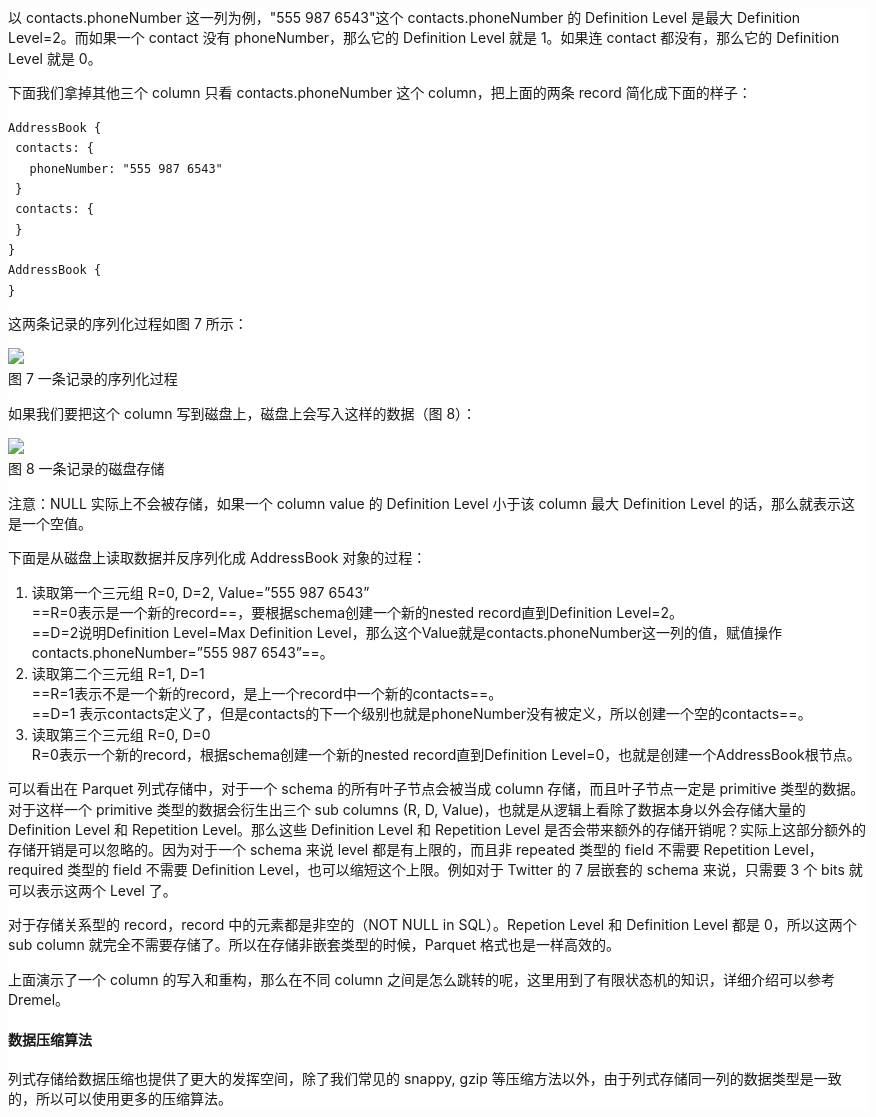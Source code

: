 以 contacts.phoneNumber 这一列为例，"555 987 6543"这个 contacts.phoneNumber 的 Definition Level 是最大 Definition Level=2。而如果一个 contact 没有 phoneNumber，那么它的 Definition Level 就是 1。如果连 contact 都没有，那么它的 Definition Level 就是 0。

下面我们拿掉其他三个 column 只看 contacts.phoneNumber 这个 column，把上面的两条 record 简化成下面的样子：

```parquet
AddressBook {
 contacts: {
   phoneNumber: "555 987 6543"
 }
 contacts: {
 }
}
AddressBook {
}
```

这两条记录的序列化过程如图 7 所示：

<img src="https://richie-leo.github.io/ydres/img/10/170/1006/07.png" style="max-width:577px;width:99%;" /><br />
图 7 一条记录的序列化过程

如果我们要把这个 column 写到磁盘上，磁盘上会写入这样的数据（图 8）：

<img src="https://richie-leo.github.io/ydres/img/10/170/1006/08.png" style="max-width:211px;width:99%;" /><br />
图 8 一条记录的磁盘存储

注意：NULL 实际上不会被存储，如果一个 column value 的 Definition Level 小于该 column 最大 Definition Level 的话，那么就表示这是一个空值。

下面是从磁盘上读取数据并反序列化成 AddressBook 对象的过程：

1. 读取第一个三元组 R=0, D=2, Value=”555 987 6543” <br />
   ==R=0表示是一个新的record==，要根据schema创建一个新的nested record直到Definition Level=2。<br />
   ==D=2说明Definition Level=Max Definition Level，那么这个Value就是contacts.phoneNumber这一列的值，赋值操作contacts.phoneNumber=”555 987 6543”==。
2. 读取第二个三元组 R=1, D=1 <br />
   ==R=1表示不是一个新的record，是上一个record中一个新的contacts==。<br />
   ==D=1 表示contacts定义了，但是contacts的下一个级别也就是phoneNumber没有被定义，所以创建一个空的contacts==。
3. 读取第三个三元组 R=0, D=0 <br />
   R=0表示一个新的record，根据schema创建一个新的nested record直到Definition Level=0，也就是创建一个AddressBook根节点。

可以看出在 Parquet 列式存储中，对于一个 schema 的所有叶子节点会被当成 column 存储，而且叶子节点一定是 primitive 类型的数据。对于这样一个 primitive 类型的数据会衍生出三个 sub columns (R, D, Value)，也就是从逻辑上看除了数据本身以外会存储大量的 Definition Level 和 Repetition Level。那么这些 Definition Level 和 Repetition Level 是否会带来额外的存储开销呢？实际上这部分额外的存储开销是可以忽略的。因为对于一个 schema 来说 level 都是有上限的，而且非 repeated 类型的 field 不需要 Repetition Level，required 类型的 field 不需要 Definition Level，也可以缩短这个上限。例如对于 Twitter 的 7 层嵌套的 schema 来说，只需要 3 个 bits 就可以表示这两个 Level 了。

对于存储关系型的 record，record 中的元素都是非空的（NOT NULL in SQL）。Repetion Level 和 Definition Level 都是 0，所以这两个 sub column 就完全不需要存储了。所以在存储非嵌套类型的时候，Parquet 格式也是一样高效的。

上面演示了一个 column 的写入和重构，那么在不同 column 之间是怎么跳转的呢，这里用到了有限状态机的知识，详细介绍可以参考Dremel。

#### 数据压缩算法
列式存储给数据压缩也提供了更大的发挥空间，除了我们常见的 snappy, gzip 等压缩方法以外，由于列式存储同一列的数据类型是一致的，所以可以使用更多的压缩算法。
